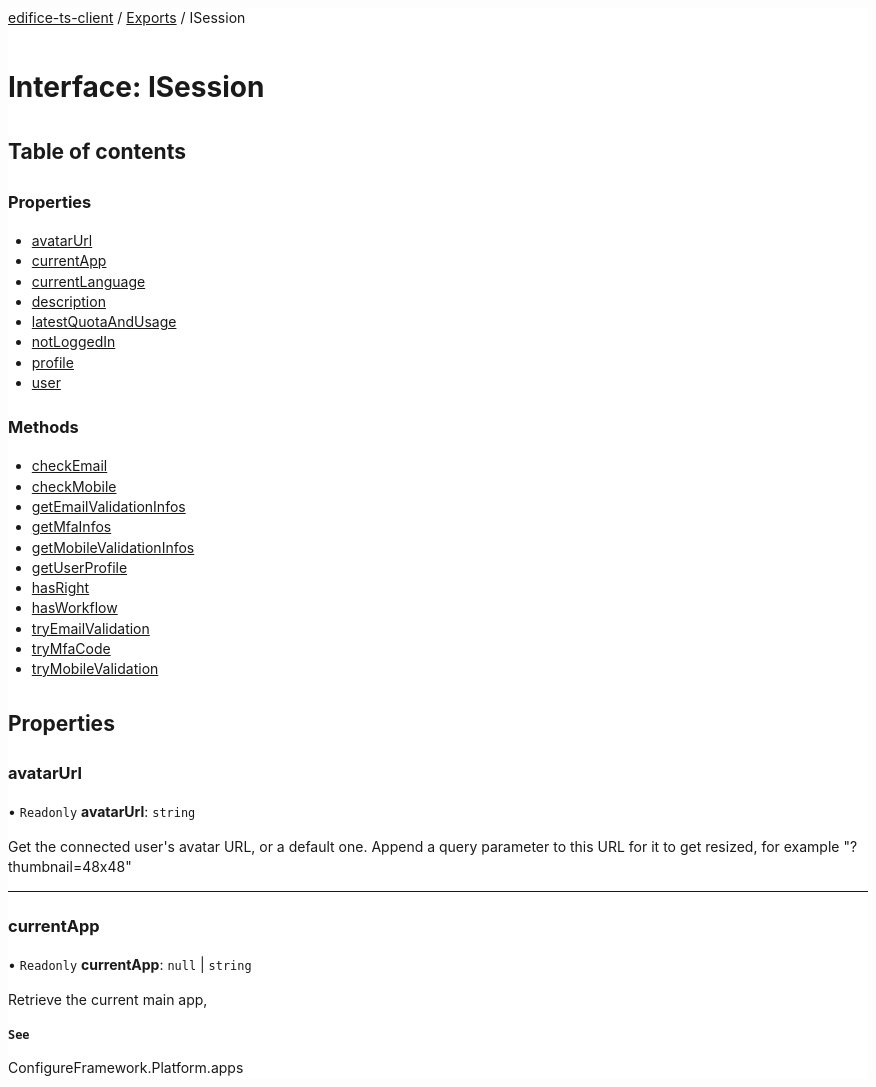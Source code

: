[edifice-ts-client](../README.md) / [Exports](../modules.md) / ISession

# Interface: ISession

## Table of contents

### Properties

- [avatarUrl](ISession.md#avatarurl)
- [currentApp](ISession.md#currentapp)
- [currentLanguage](ISession.md#currentlanguage)
- [description](ISession.md#description)
- [latestQuotaAndUsage](ISession.md#latestquotaandusage)
- [notLoggedIn](ISession.md#notloggedin)
- [profile](ISession.md#profile)
- [user](ISession.md#user)

### Methods

- [checkEmail](ISession.md#checkemail)
- [checkMobile](ISession.md#checkmobile)
- [getEmailValidationInfos](ISession.md#getemailvalidationinfos)
- [getMfaInfos](ISession.md#getmfainfos)
- [getMobileValidationInfos](ISession.md#getmobilevalidationinfos)
- [getUserProfile](ISession.md#getuserprofile)
- [hasRight](ISession.md#hasright)
- [hasWorkflow](ISession.md#hasworkflow)
- [tryEmailValidation](ISession.md#tryemailvalidation)
- [tryMfaCode](ISession.md#trymfacode)
- [tryMobileValidation](ISession.md#trymobilevalidation)

## Properties

### avatarUrl

• `Readonly` **avatarUrl**: `string`

Get the connected user's avatar URL, or a default one.
Append a query parameter to this URL for it to get resized, for example "?thumbnail=48x48"

___

### currentApp

• `Readonly` **currentApp**: ``null`` \| `string`

Retrieve the current main app,

**`See`**

ConfigureFramework.Platform.apps
